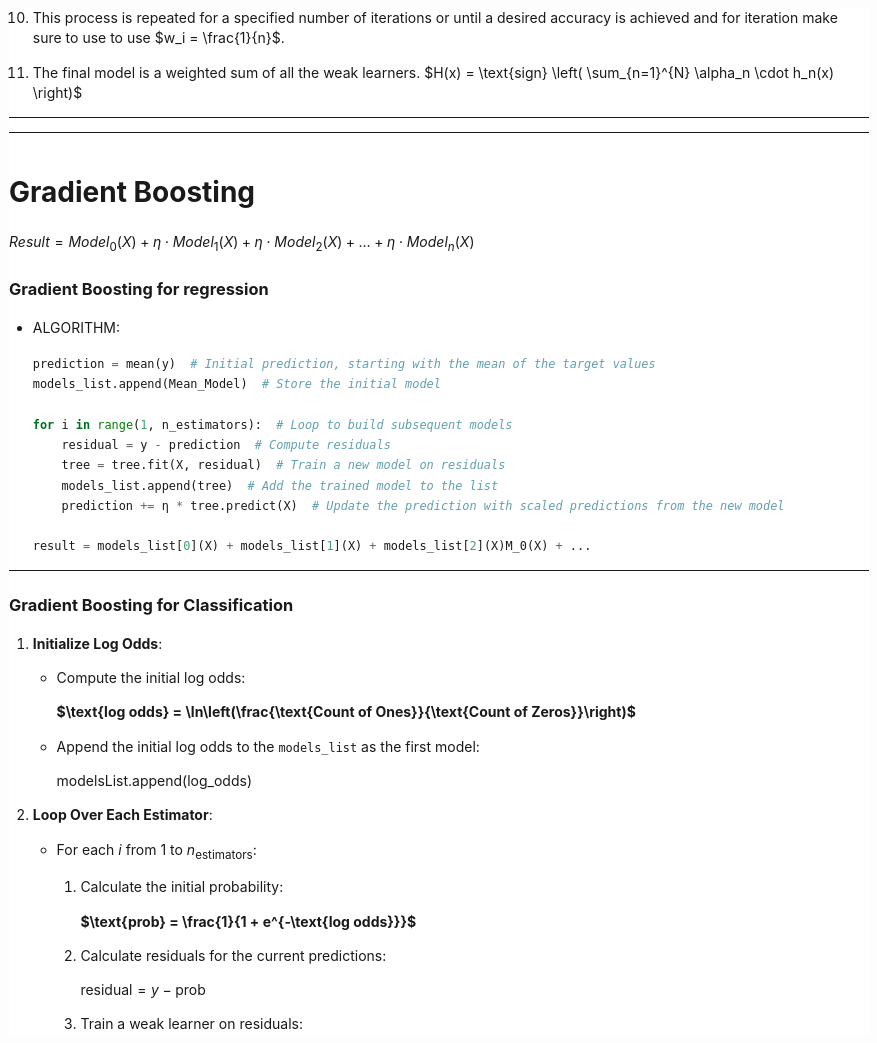 10. This process is repeated for a specified number of iterations or until a desired accuracy is achieved and for iteration make sure to use to use $w_i = \frac{1}{n}$.

11. The final model is a weighted sum of all the weak learners. $H(x) = \text{sign} \left( \sum_{n=1}^{N} \alpha_n \cdot h_n(x) \right)$   

---
---

# Gradient Boosting


$Result = Model_0(X) + \eta \cdot Model_1(X) + \eta \cdot Model_2(X) + \dots + \eta \cdot Model_n(X)$

### Gradient Boosting for regression

- ALGORITHM:
   ```python
   prediction = mean(y)  # Initial prediction, starting with the mean of the target values
   models_list.append(Mean_Model)  # Store the initial model
   
   for i in range(1, n_estimators):  # Loop to build subsequent models
       residual = y - prediction  # Compute residuals
       tree = tree.fit(X, residual)  # Train a new model on residuals
       models_list.append(tree)  # Add the trained model to the list
       prediction += η * tree.predict(X)  # Update the prediction with scaled predictions from the new model
   
   result = models_list[0](X) + models_list[1](X) + models_list[2](X)M_0(X) + ...
   ```

---

### Gradient Boosting for Classification

1. **Initialize Log Odds**:
   - Compute the initial log odds:

        **$\text{log odds} = \ln\left(\frac{\text{Count of Ones}}{\text{Count of Zeros}}\right)$**
     
   - Append the initial log odds to the `models_list` as the first model:

     modelsList.append(log_odds)

2. **Loop Over Each Estimator**:
   - For each $i$ from 1 to $n_{\text{estimators}}$:
     1. Calculate the initial probability:

        **$\text{prob} = \frac{1}{1 + e^{-\text{log odds}}}$**
        
     3. Calculate residuals for the current predictions: 

        $\text{residual} = y - \text{prob}$
        
     5. Train a weak learner on residuals: 
